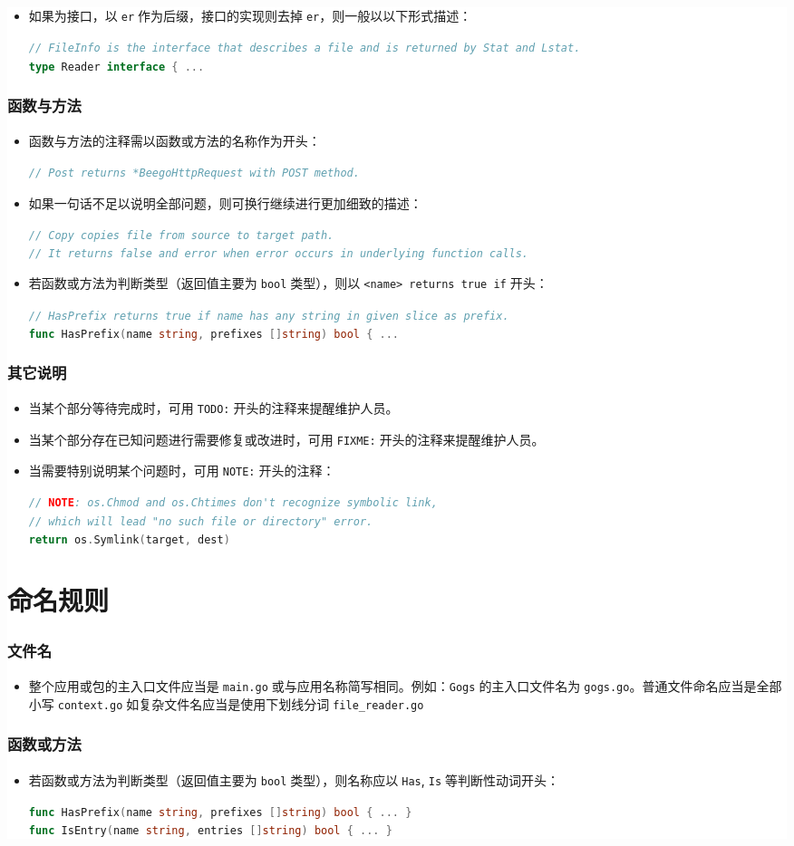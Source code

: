 - 如果为接口，以 `er` 作为后缀，接口的实现则去掉 `er`，则一般以以下形式描述：

	```Go
	// FileInfo is the interface that describes a file and is returned by Stat and Lstat.
	type Reader interface { ...
	```


### 函数与方法

- 函数与方法的注释需以函数或方法的名称作为开头：

	```Go
	// Post returns *BeegoHttpRequest with POST method.
	```

- 如果一句话不足以说明全部问题，则可换行继续进行更加细致的描述：

	```Go
	// Copy copies file from source to target path.
	// It returns false and error when error occurs in underlying function calls.
	```

- 若函数或方法为判断类型（返回值主要为 `bool` 类型），则以 `<name> returns true if` 开头：

	```Go
	// HasPrefix returns true if name has any string in given slice as prefix.
	func HasPrefix(name string, prefixes []string) bool { ...
	```

### 其它说明


- 当某个部分等待完成时，可用 `TODO:` 开头的注释来提醒维护人员。
- 当某个部分存在已知问题进行需要修复或改进时，可用 `FIXME:` 开头的注释来提醒维护人员。
- 当需要特别说明某个问题时，可用 `NOTE:` 开头的注释：

	```Go
	// NOTE: os.Chmod and os.Chtimes don't recognize symbolic link,
	// which will lead "no such file or directory" error.
	return os.Symlink(target, dest)
	```

# 命名规则

### 文件名

- 整个应用或包的主入口文件应当是 `main.go` 或与应用名称简写相同。例如：`Gogs` 的主入口文件名为 `gogs.go`。普通文件命名应当是全部小写 `context.go` 如复杂文件名应当是使用下划线分词 `file_reader.go`

### 函数或方法

- 若函数或方法为判断类型（返回值主要为 `bool` 类型），则名称应以 `Has`, `Is` 等判断性动词开头：

	```go
	func HasPrefix(name string, prefixes []string) bool { ... }
	func IsEntry(name string, entries []string) bool { ... }
	```
